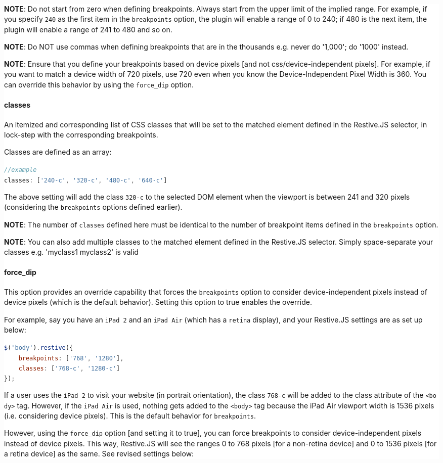 **NOTE**: Do not start from zero when defining breakpoints. Always start from the upper limit of the implied range. For example, if you specify `240` as the first item in the `breakpoints` option, the plugin will enable a range of 0 to 240; if 480 is the next item, the plugin will enable a range of 241 to 480 and so on.

**NOTE**: Do NOT use commas when defining breakpoints that are in the thousands e.g. never do '1,000'; do '1000' instead.

**NOTE**: Ensure that you define your breakpoints based on device pixels [and not css/device-independent pixels]. For example, if you want to match a device width of 720 pixels, use 720 even when you know the Device-Independent Pixel Width is 360. You can override this behavior by using the `force_dip` option.


#### classes

An itemized and corresponding list of CSS classes that will be set to the matched element defined in the Restive.JS selector, in lock-step with the corresponding breakpoints.

Classes are defined as an array:

```javascript
//example
classes: ['240-c', '320-c', '480-c', '640-c']
```

The above setting will add the class `320-c` to the selected DOM element when the viewport is between 241 and 320 pixels (considering the `breakpoints` options defined earlier).

**NOTE**: The number of `classes` defined here must be identical to the number of breakpoint items defined in the `breakpoints` option.

**NOTE**: You can also add multiple classes to the matched element defined in the Restive.JS selector. Simply space-separate your classes e.g. 'myclass1 myclass2' is valid


#### force_dip

This option provides an override capability that forces the `breakpoints` option to consider device-independent pixels instead of device pixels (which is the default behavior). Setting this option to true enables the override.

For example, say you have an `iPad 2` and an `iPad Air` (which has a `retina` display), and your Restive.JS settings are as set up below:

```javascript
$('body').restive({
    breakpoints: ['768', '1280'],
    classes: ['768-c', '1280-c']
});
```

If a user uses the `iPad 2` to visit your website (in portrait orientation), the class `768-c` will be added to the class attribute of the `<body>` tag. However, if the `iPad Air` is used, nothing gets added to the `<body>` tag because the iPad Air viewport width is 1536 pixels (i.e. considering device pixels). This is the default behavior for `breakpoints`.

However, using the `force_dip` option [and setting it to true], you can force breakpoints to consider device-independent pixels instead of device pixels. This way, Restive.JS will see the ranges 0 to 768 pixels [for a non-retina device] and 0 to 1536 pixels [for a retina device] as the same. See revised settings below:
